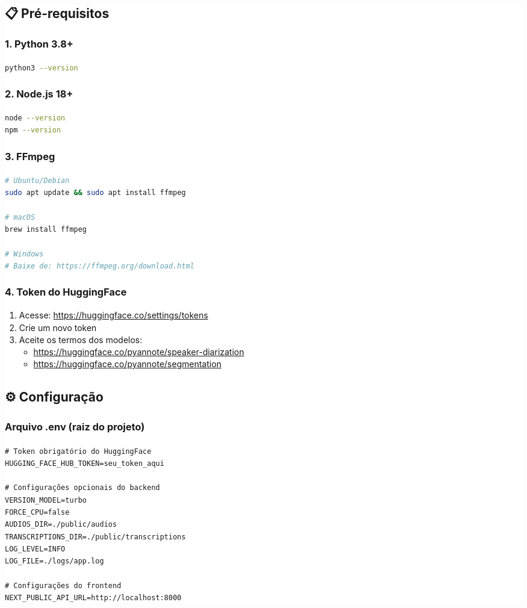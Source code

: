 ## 📋 Pré-requisitos

### 1. Python 3.8+
```bash
python3 --version
```

### 2. Node.js 18+
```bash
node --version
npm --version
```

### 3. FFmpeg
```bash
# Ubuntu/Debian
sudo apt update && sudo apt install ffmpeg

# macOS
brew install ffmpeg

# Windows
# Baixe de: https://ffmpeg.org/download.html
```

### 4. Token do HuggingFace
1. Acesse: https://huggingface.co/settings/tokens
2. Crie um novo token
3. Aceite os termos dos modelos:
   - https://huggingface.co/pyannote/speaker-diarization
   - https://huggingface.co/pyannote/segmentation

## ⚙️ Configuração

### Arquivo .env (raiz do projeto)
```env
# Token obrigatório do HuggingFace
HUGGING_FACE_HUB_TOKEN=seu_token_aqui

# Configurações opcionais do backend
VERSION_MODEL=turbo
FORCE_CPU=false
AUDIOS_DIR=./public/audios
TRANSCRIPTIONS_DIR=./public/transcriptions
LOG_LEVEL=INFO
LOG_FILE=./logs/app.log

# Configurações do frontend
NEXT_PUBLIC_API_URL=http://localhost:8000
```

